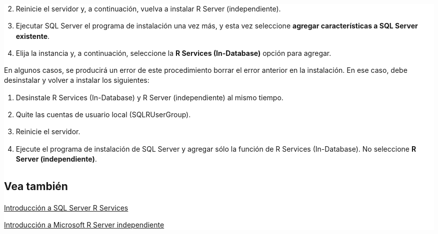 2. Reinicie el servidor y, a continuación, vuelva a instalar R Server (independiente).

3. Ejecutar SQL Server el programa de instalación una vez más, y esta vez seleccione **agregar características a SQL Server existente**.

4. Elija la instancia y, a continuación, seleccione la **R Services (In-Database)** opción para agregar.

En algunos casos, se producirá un error de este procedimiento borrar el error anterior en la instalación. En ese caso, debe desinstalar y volver a instalar los siguientes:

1. Desinstale R Services (In-Database) y R Server (independiente) al mismo tiempo.

2. Quite las cuentas de usuario local (SQLRUserGroup).

3. Reinicie el servidor.

4. Ejecute el programa de instalación de SQL Server y agregar sólo la función de R Services (In-Database). No seleccione **R Server (independiente)**.

## <a name="see-also"></a>Vea también

 [Introducción a SQL Server R Services](../r/getting-started-with-sql-server-r-services.md)

 [Introducción a Microsoft R Server independiente](../r/getting-started-with-microsoft-r-server-standalone.md)

